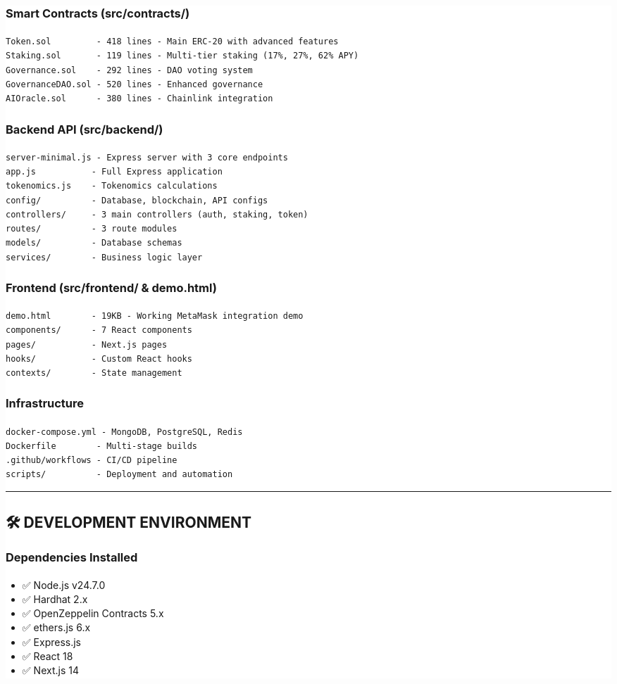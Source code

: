 ### Smart Contracts (src/contracts/)
```
Token.sol         - 418 lines - Main ERC-20 with advanced features
Staking.sol       - 119 lines - Multi-tier staking (17%, 27%, 62% APY)
Governance.sol    - 292 lines - DAO voting system
GovernanceDAO.sol - 520 lines - Enhanced governance
AIOracle.sol      - 380 lines - Chainlink integration
```

### Backend API (src/backend/)
```
server-minimal.js - Express server with 3 core endpoints
app.js           - Full Express application
tokenomics.js    - Tokenomics calculations
config/          - Database, blockchain, API configs
controllers/     - 3 main controllers (auth, staking, token)
routes/          - 3 route modules
models/          - Database schemas
services/        - Business logic layer
```

### Frontend (src/frontend/ & demo.html)
```
demo.html        - 19KB - Working MetaMask integration demo
components/      - 7 React components
pages/           - Next.js pages
hooks/           - Custom React hooks
contexts/        - State management
```

### Infrastructure
```
docker-compose.yml - MongoDB, PostgreSQL, Redis
Dockerfile        - Multi-stage builds
.github/workflows - CI/CD pipeline
scripts/          - Deployment and automation
```

---

## 🛠️ DEVELOPMENT ENVIRONMENT

### Dependencies Installed
- ✅ Node.js v24.7.0
- ✅ Hardhat 2.x
- ✅ OpenZeppelin Contracts 5.x
- ✅ ethers.js 6.x
- ✅ Express.js
- ✅ React 18
- ✅ Next.js 14
